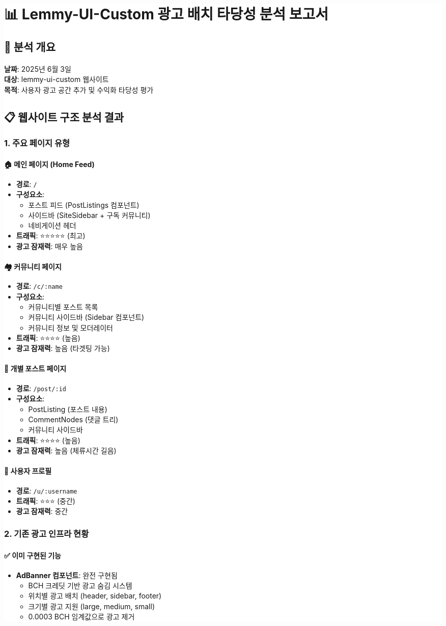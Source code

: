 # 📊 Lemmy-UI-Custom 광고 배치 타당성 분석 보고서

## 🎯 분석 개요
**날짜**: 2025년 6월 3일  
**대상**: lemmy-ui-custom 웹사이트  
**목적**: 사용자 광고 공간 추가 및 수익화 타당성 평가  

## 📋 웹사이트 구조 분석 결과

### **1. 주요 페이지 유형**
#### 🏠 **메인 페이지 (Home Feed)**
- **경로**: `/`
- **구성요소**: 
  - 포스트 피드 (PostListings 컴포넌트)
  - 사이드바 (SiteSidebar + 구독 커뮤니티)
  - 네비게이션 헤더
- **트래픽**: ⭐⭐⭐⭐⭐ (최고)
- **광고 잠재력**: 매우 높음

#### 🏘️ **커뮤니티 페이지**
- **경로**: `/c/:name`
- **구성요소**:
  - 커뮤니티별 포스트 목록
  - 커뮤니티 사이드바 (Sidebar 컴포넌트)
  - 커뮤니티 정보 및 모더레이터
- **트래픽**: ⭐⭐⭐⭐ (높음)
- **광고 잠재력**: 높음 (타겟팅 가능)

#### 📄 **개별 포스트 페이지**
- **경로**: `/post/:id`
- **구성요소**:
  - PostListing (포스트 내용)
  - CommentNodes (댓글 트리)
  - 커뮤니티 사이드바
- **트래픽**: ⭐⭐⭐⭐ (높음)
- **광고 잠재력**: 높음 (체류시간 길음)

#### 👤 **사용자 프로필**
- **경로**: `/u/:username`
- **트래픽**: ⭐⭐⭐ (중간)
- **광고 잠재력**: 중간

### **2. 기존 광고 인프라 현황**

#### ✅ **이미 구현된 기능**
- **AdBanner 컴포넌트**: 완전 구현됨
  - BCH 크레딧 기반 광고 숨김 시스템
  - 위치별 광고 배치 (header, sidebar, footer)
  - 크기별 광고 지원 (large, medium, small)
  - 0.0003 BCH 임계값으로 광고 제거
